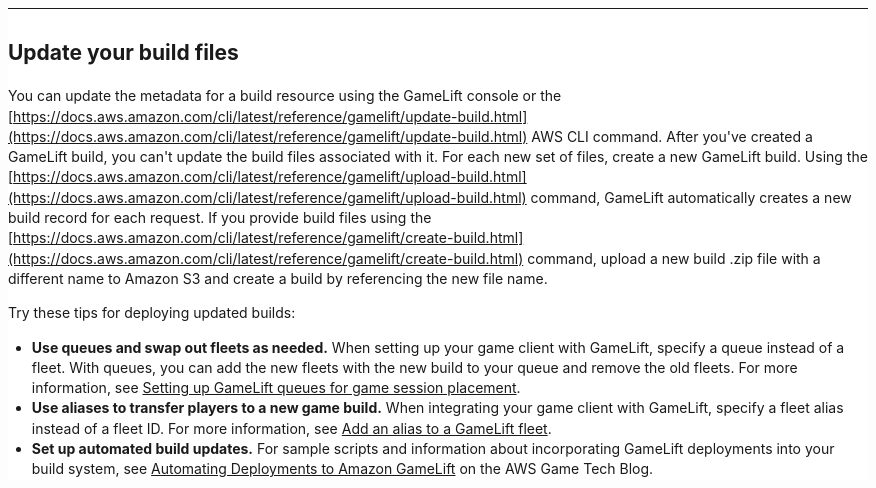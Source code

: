 ------

## Update your build files<a name="gamelift-build-cli-uploading-update-build-files"></a>

You can update the metadata for a build resource using the GameLift console or the [https://docs.aws.amazon.com/cli/latest/reference/gamelift/update-build.html](https://docs.aws.amazon.com/cli/latest/reference/gamelift/update-build.html) AWS CLI command\. After you've created a GameLift build, you can't update the build files associated with it\. For each new set of files, create a new GameLift build\. Using the [https://docs.aws.amazon.com/cli/latest/reference/gamelift/upload-build.html](https://docs.aws.amazon.com/cli/latest/reference/gamelift/upload-build.html) command, GameLift automatically creates a new build record for each request\. If you provide build files using the [https://docs.aws.amazon.com/cli/latest/reference/gamelift/create-build.html](https://docs.aws.amazon.com/cli/latest/reference/gamelift/create-build.html) command, upload a new build \.zip file with a different name to Amazon S3 and create a build by referencing the new file name\.

Try these tips for deploying updated builds:
+ **Use queues and swap out fleets as needed\.** When setting up your game client with GameLift, specify a queue instead of a fleet\. With queues, you can add the new fleets with the new build to your queue and remove the old fleets\. For more information, see [Setting up GameLift queues for game session placement](queues-intro.md)\.
+ **Use aliases to transfer players to a new game build\.** When integrating your game client with GameLift, specify a fleet alias instead of a fleet ID\. For more information, see [Add an alias to a GameLift fleet](aliases-creating.md)\.
+ **Set up automated build updates\.** For sample scripts and information about incorporating GameLift deployments into your build system, see [Automating Deployments to Amazon GameLift](http://aws.amazon.com/blogs/gametech/automating-deployments-to-amazon-gamelift/) on the AWS Game Tech Blog\.